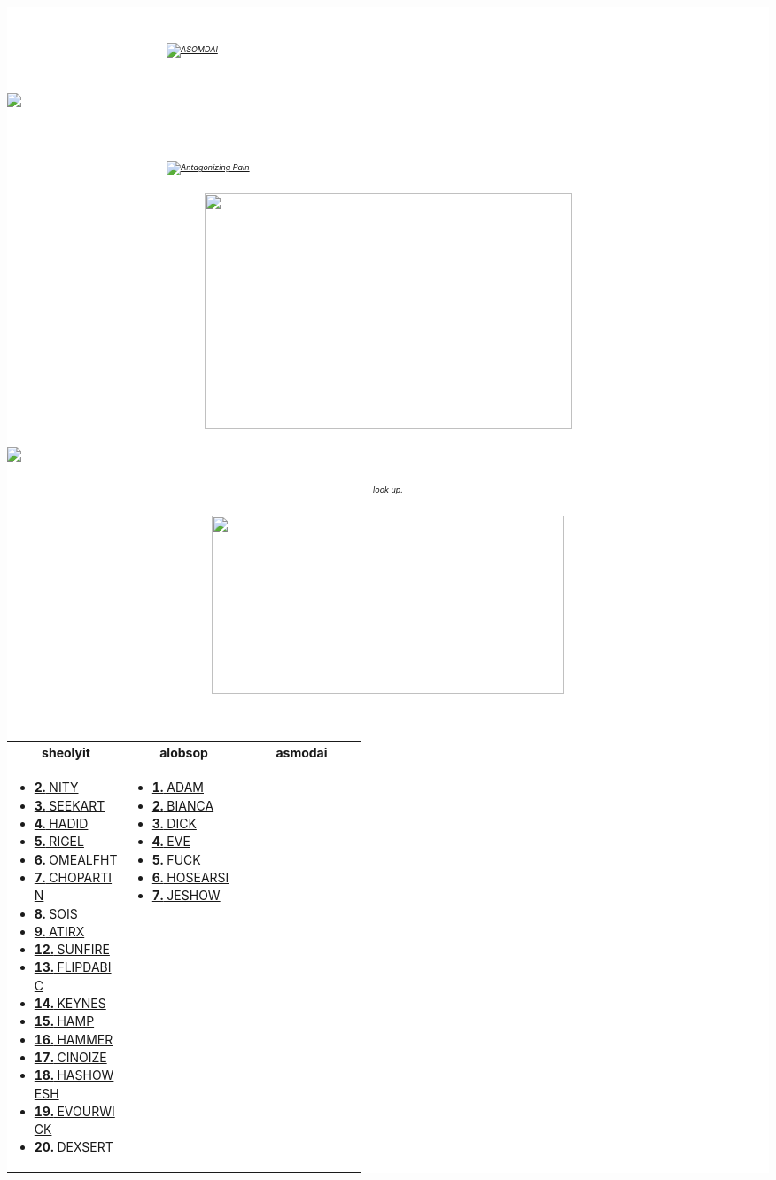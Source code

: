 <div>&nbsp;</div>
<div>&nbsp;</div>
<div><span style="font-size: xx-small;"><a href="asmodai.pdf"><em><img style="display: block; margin-left: auto; margin-right: auto;" src="https://i.imgur.com/6XThBjj.png" alt="ASOMDAI" width="500" /></em></a></span></div>
<div>&nbsp;</div>
<div>&nbsp;</div>
<div><span style="font-size: xx-small;"><a href="http://b.arkho.us/OMEALFHT.html"><em><img style="display: block; margin-left: auto; margin-right: auto;" src="https://i.imgur.com/HFA53lh.png" /></em></a></span></div>
<div>&nbsp;</div>
<div>&nbsp;</div>
<div>&nbsp;</div>
<div><span style="font-size: xx-small;"><a href="antagonizingpainxe.pdf"><em><img style="display: block; margin-left: auto; margin-right: auto;" src="https://i.imgur.com/ruQSUHK.png" alt="Antagonizing Pain" width="500" /></em></a></span></div>
<div>&nbsp;</div>
<div><span style="font-size: xx-small;"><a href="BERESHIT.html"><em><img style="display: block; margin-left: auto; margin-right: auto;" src="https://i.imgur.com/iAFrRVy.png" width="415" height="266" /></em></a></span></div>
<div>&nbsp;</div>
<div><span style="font-size: xx-small;"><a href="MEDUSA.html"><em><img style="display: block; margin-left: auto; margin-right: auto;" src="https://i.imgur.com/qFJVLqu.png" /></em></a></span></div>
<div>&nbsp;</div>
<div style="text-align: center;"><span style="font-size: xx-small;"><em>look up.</em></span></div>
<div>&nbsp;</div>
<div><span style="font-size: xx-small;"><em><img style="display: block; margin-left: auto; margin-right: auto;" src="https://i.imgur.com/i45jttX.png" width="398" height="201" /></em></span></div>
<div>&nbsp;</div>
<div>
<div>&nbsp;</div>
</div>
<table style="width="505">
<tbody>
<tr>
<td style="width: 119px; text-align: center;"><strong>sheolyit</strong></td>
<td style="width: 119px; text-align: center;"><strong>alobsop</strong></td>
<td style="width: 119px; text-align: center;"><strong>asmodai</strong></td>
</tr>
<tr>
<td style="width: 119px;">
<ul class="chapter">
<li><a href="/NITY.html"><strong>2.</strong>&nbsp;NITY</a></li>
<li><a href="/MUASEEKHART.html"><strong>3.</strong>&nbsp;SEEKART</a></li>
<li><a href="/HADID.html"><strong>4.</strong>&nbsp;HADID</a></li>
<li><a href="/RIGELA.html"><strong>5.</strong>&nbsp;RIGEL</a></li>
<li><a href="/OMEALFHT.html"><strong>6.</strong>&nbsp;OMEALFHT</a></li>
<li><a href="/CHOPARTIN.html"><strong>7.</strong>&nbsp;CHOPARTIN</a></li>
<li><a class="active" href="/SOIS.html"><strong>8.</strong>&nbsp;SOIS</a></li>
<li><a href="/ATITEN.html"><strong>9.</strong>&nbsp;ATIRX</a></li>
<li><a href="/HASHEMESHB.html"><strong>12.</strong>&nbsp;SUNFIRE</a></li>
<li><a href="/FLICKDABIC.html"><strong>13.</strong>&nbsp;FLIPDABIC</a></li>
<li><a href="/KEYNES.html"><strong>14.</strong>&nbsp;KEYNES</a></li>
<li><a href="/HAMP.html"><strong>15.</strong>&nbsp;HAMP</a></li>
<li><a href="/HAMMER.html"><strong>16.</strong>&nbsp;HAMMER</a></li>
<li><a href="/CINOIZE.html"><strong>17.</strong>&nbsp;CINOIZE</a></li>
<li><a href="/HASHEMESH.html"><strong>18.</strong>&nbsp;HASHOWESH</a></li>
<li><a href="/EVERWICK.html"><strong>19.</strong>&nbsp;EVOURWICK</a></li>
<li><a href="/DESSERT.html"><strong>20.</strong>&nbsp;DEXSERT</a></li>
</ul>
</td>
<td style="width: 119px;">
<ul class="chapter">
<li><a href="/ADAM.html"><strong>1.</strong>&nbsp;ADAM</a></li>
<li><a href="/BIANCA.html"><strong>2.</strong>&nbsp;BIANCA</a></li>
<li><a href="/DICK.html"><strong>3.</strong>&nbsp;DICK</a></li>
<li><a href="/EVE.html"><strong>4.</strong>&nbsp;EVE</a></li>
<li><a class="active" href="/FUCK.html"><strong>5.</strong>&nbsp;FUCK</a></li>
<li><a href="/HOSEA.html"><strong>6.</strong>&nbsp;HOSEARSI</a></li>
<li><a href="/JESHOW.html"><strong>7.</strong>&nbsp;JESHOW</a></li>